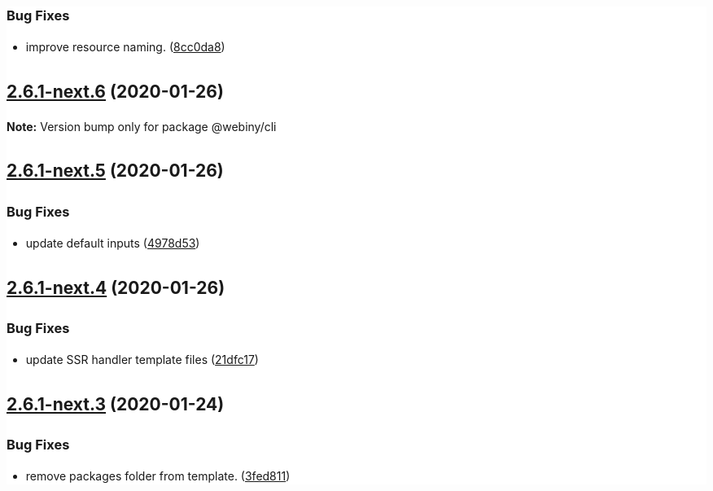 
### Bug Fixes

* improve resource naming. ([8cc0da8](https://github.com/webiny/webiny-js/commit/8cc0da84b0ef72a60e93375c7ba650dd06394e29))





## [2.6.1-next.6](https://github.com/webiny/webiny-js/compare/@webiny/cli@2.6.1-next.5...@webiny/cli@2.6.1-next.6) (2020-01-26)

**Note:** Version bump only for package @webiny/cli





## [2.6.1-next.5](https://github.com/webiny/webiny-js/compare/@webiny/cli@2.6.1-next.4...@webiny/cli@2.6.1-next.5) (2020-01-26)


### Bug Fixes

* update default inputs ([4978d53](https://github.com/webiny/webiny-js/commit/4978d535aa43e9d98c09aab24161627934b1bd20))





## [2.6.1-next.4](https://github.com/webiny/webiny-js/compare/@webiny/cli@2.6.1-next.3...@webiny/cli@2.6.1-next.4) (2020-01-26)


### Bug Fixes

* update SSR handler template files ([21dfc17](https://github.com/webiny/webiny-js/commit/21dfc17892efcb94a54a8df42bed87c541391224))





## [2.6.1-next.3](https://github.com/webiny/webiny-js/compare/@webiny/cli@2.6.1-next.2...@webiny/cli@2.6.1-next.3) (2020-01-24)


### Bug Fixes

* remove packages folder from template. ([3fed811](https://github.com/webiny/webiny-js/commit/3fed81164f30773812b975fe4cb5281845e9fc29))

